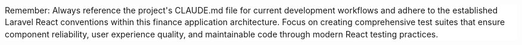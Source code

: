 Remember: Always reference the project's CLAUDE.md file for current development workflows and adhere to the established Laravel React conventions within this finance application architecture. Focus on creating comprehensive test suites that ensure component reliability, user experience quality, and maintainable code through modern React testing practices.